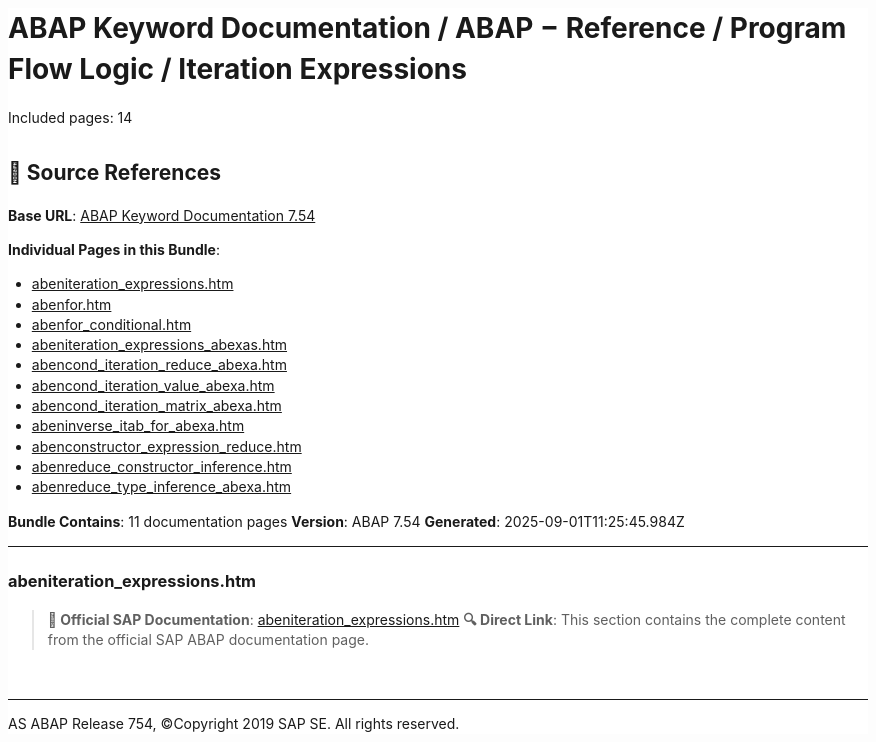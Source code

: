 # ABAP Keyword Documentation / ABAP − Reference / Program Flow Logic / Iteration Expressions

Included pages: 14



## 🔗 Source References

**Base URL**: [ABAP Keyword Documentation 7.54](https://help.sap.com/doc/abapdocu_754_index_htm/7.54/en-US/index.htm)

**Individual Pages in this Bundle**:
- [abeniteration_expressions.htm](https://help.sap.com/doc/abapdocu_754_index_htm/7.54/en-US/abeniteration_expressions.htm)
- [abenfor.htm](https://help.sap.com/doc/abapdocu_754_index_htm/7.54/en-US/abenfor.htm)
- [abenfor_conditional.htm](https://help.sap.com/doc/abapdocu_754_index_htm/7.54/en-US/abenfor_conditional.htm)
- [abeniteration_expressions_abexas.htm](https://help.sap.com/doc/abapdocu_754_index_htm/7.54/en-US/abeniteration_expressions_abexas.htm)
- [abencond_iteration_reduce_abexa.htm](https://help.sap.com/doc/abapdocu_754_index_htm/7.54/en-US/abencond_iteration_reduce_abexa.htm)
- [abencond_iteration_value_abexa.htm](https://help.sap.com/doc/abapdocu_754_index_htm/7.54/en-US/abencond_iteration_value_abexa.htm)
- [abencond_iteration_matrix_abexa.htm](https://help.sap.com/doc/abapdocu_754_index_htm/7.54/en-US/abencond_iteration_matrix_abexa.htm)
- [abeninverse_itab_for_abexa.htm](https://help.sap.com/doc/abapdocu_754_index_htm/7.54/en-US/abeninverse_itab_for_abexa.htm)
- [abenconstructor_expression_reduce.htm](https://help.sap.com/doc/abapdocu_754_index_htm/7.54/en-US/abenconstructor_expression_reduce.htm)
- [abenreduce_constructor_inference.htm](https://help.sap.com/doc/abapdocu_754_index_htm/7.54/en-US/abenreduce_constructor_inference.htm)
- [abenreduce_type_inference_abexa.htm](https://help.sap.com/doc/abapdocu_754_index_htm/7.54/en-US/abenreduce_type_inference_abexa.htm)

**Bundle Contains**: 11 documentation pages
**Version**: ABAP 7.54
**Generated**: 2025-09-01T11:25:45.984Z

---

### abeniteration_expressions.htm

> **📖 Official SAP Documentation**: [abeniteration_expressions.htm](https://help.sap.com/doc/abapdocu_754_index_htm/7.54/en-US/abeniteration_expressions.htm)
> **🔍 Direct Link**: This section contains the complete content from the official SAP ABAP documentation page.


  

* * *

AS ABAP Release 754, ©Copyright 2019 SAP SE. All rights reserved.
